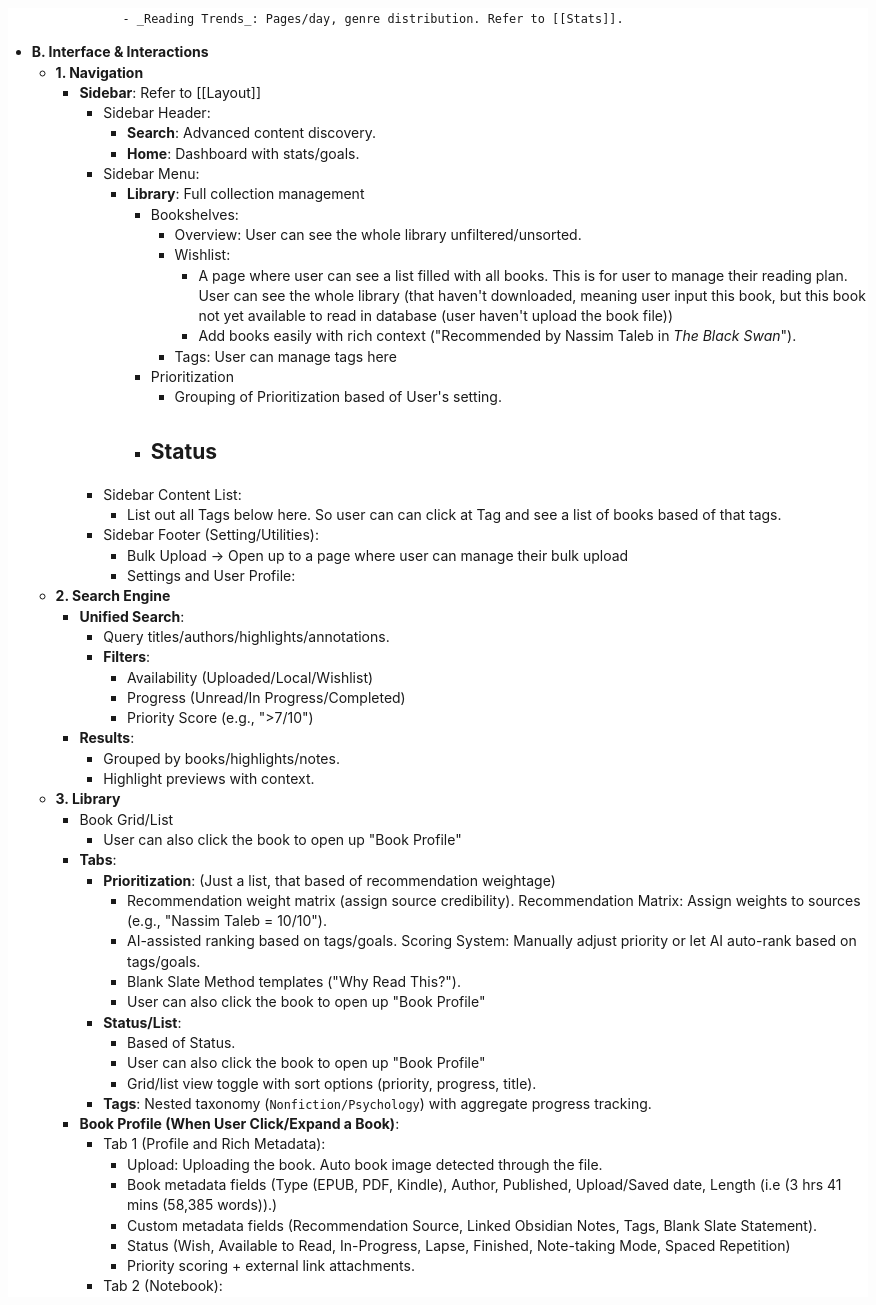 		            - _Reading Trends_: Pages/day, genre distribution. Refer to [[Stats]].
- **B. Interface & Interactions**
	- **1. Navigation**
		- **Sidebar**: Refer to [[Layout]]
		    - Sidebar Header:
		        - **Search**: Advanced content discovery.
		        - **Home**: Dashboard with stats/goals.
		    - Sidebar Menu:
		        - **Library**: Full collection management
		            - Bookshelves:
		                - Overview: User can see the whole library unfiltered/unsorted.
		                - Wishlist: 
		                    - A page where user can see a list filled with all books. This is for user to manage their reading plan. User can see the whole library (that haven't downloaded, meaning user input this book, but this book not yet available to read in database (user haven't upload the book file))
		                    - Add books easily with rich context ("Recommended by Nassim Taleb in _The Black Swan_").
		                - Tags: User can manage tags here
		            - Prioritization
		                - Grouping of Prioritization based of User's setting.
		            - Status
		                - 
		    - Sidebar Content List:
		        - List out all Tags below here. So user can can click at Tag and see a list of books based of that tags.
		    - Sidebar Footer (Setting/Utilities):
		        - Bulk Upload -> Open up to a page where user can manage their bulk upload
		        - Settings and User Profile:
	- **2. Search Engine**
		- **Unified Search**:
		    - Query titles/authors/highlights/annotations.
		    - **Filters**:
		        - Availability (Uploaded/Local/Wishlist)
		        - Progress (Unread/In Progress/Completed)
		        - Priority Score (e.g., ">7/10")
		- **Results**:
		    - Grouped by books/highlights/notes.
		    - Highlight previews with context.
	- **3. Library**
		-  Book Grid/List
			- User can also click the book to open up "Book Profile"
		- **Tabs**:
		    - **Prioritization**: (Just a list, that based of recommendation weightage)
		        - Recommendation weight matrix (assign source credibility). Recommendation Matrix: Assign weights to sources (e.g., "Nassim Taleb = 10/10").
		        - AI-assisted ranking based on tags/goals. Scoring System: Manually adjust priority or let AI auto-rank based on tags/goals.
		        - Blank Slate Method templates ("Why Read This?").
		        - User can also click the book to open up "Book Profile"
		    - **Status/List**: 
		        - Based of Status.
		        - User can also click the book to open up "Book Profile"
		        - Grid/list view toggle with sort options (priority, progress, title).
		    - **Tags**: Nested taxonomy (`Nonfiction/Psychology`) with aggregate progress tracking.
		- **Book Profile (When User Click/Expand a Book)**: 
		    - Tab 1 (Profile and Rich Metadata):
		        - Upload: Uploading the book. Auto book image detected through the file.
		        - Book metadata fields (Type (EPUB, PDF, Kindle), Author, Published, Upload/Saved date, Length (i.e (3 hrs 41 mins (58,385 words)).) 
		        - Custom metadata fields (Recommendation Source, Linked Obsidian Notes, Tags, Blank Slate Statement).
		        - Status (Wish, Available to Read, In-Progress, Lapse, Finished, Note-taking Mode, Spaced Repetition)
		        - Priority scoring + external link attachments.
		    - Tab 2 (Notebook):